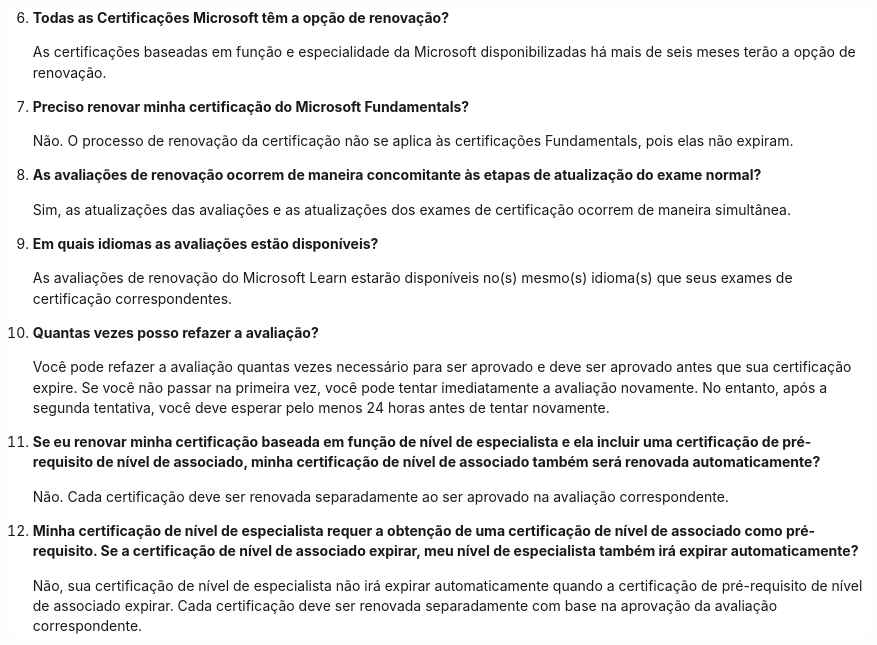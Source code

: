 6. **Todas as Certificações Microsoft têm a opção de renovação?**

    As certificações baseadas em função e especialidade da Microsoft disponibilizadas há mais de seis meses terão a opção de renovação.

7. **Preciso renovar minha certificação do Microsoft Fundamentals?**

    Não. O processo de renovação da certificação não se aplica às certificações Fundamentals, pois elas não expiram.

8. **As avaliações de renovação ocorrem de maneira concomitante às etapas de atualização do exame normal?**

    Sim, as atualizações das avaliações e as atualizações dos exames de certificação ocorrem de maneira simultânea.

9. **Em quais idiomas as avaliações estão disponíveis?**

    As avaliações de renovação do Microsoft Learn estarão disponíveis no(s) mesmo(s) idioma(s) que seus exames de certificação correspondentes.

10. **Quantas vezes posso refazer a avaliação?**

    Você pode refazer a avaliação quantas vezes necessário para ser aprovado e deve ser aprovado antes que sua certificação expire. Se você não passar na primeira vez, você pode tentar imediatamente a avaliação novamente. No entanto, após a segunda tentativa, você deve esperar pelo menos 24 horas antes de tentar novamente.

11. **Se eu renovar minha certificação baseada em função de nível de especialista e ela incluir uma certificação de pré-requisito de nível de associado, minha certificação de nível de associado também será renovada automaticamente?**

    Não. Cada certificação deve ser renovada separadamente ao ser aprovado na avaliação correspondente.

12. **Minha certificação de nível de especialista requer a obtenção de uma certificação de nível de associado como pré-requisito. Se a certificação de nível de associado expirar, meu nível de especialista também irá expirar automaticamente?**

    Não, sua certificação de nível de especialista não irá expirar automaticamente quando a certificação de pré-requisito de nível de associado expirar. Cada certificação deve ser renovada separadamente com base na aprovação da avaliação correspondente.